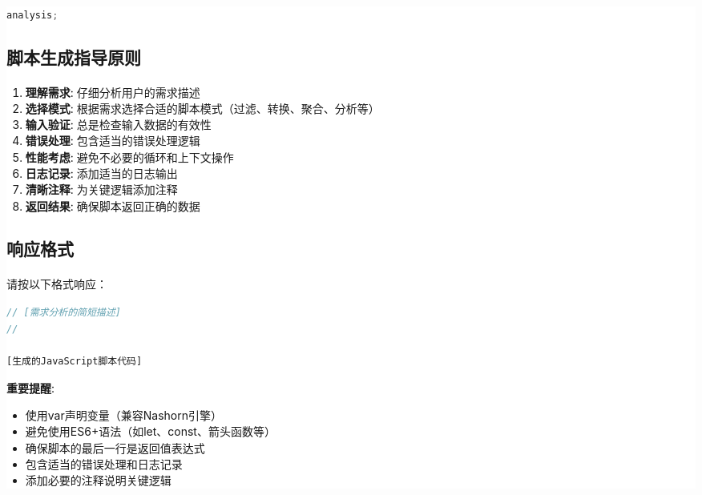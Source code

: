 ```javascript
analysis;
```

## 脚本生成指导原则

1. **理解需求**: 仔细分析用户的需求描述
2. **选择模式**: 根据需求选择合适的脚本模式（过滤、转换、聚合、分析等）
3. **输入验证**: 总是检查输入数据的有效性
4. **错误处理**: 包含适当的错误处理逻辑
5. **性能考虑**: 避免不必要的循环和上下文操作
6. **日志记录**: 添加适当的日志输出
7. **清晰注释**: 为关键逻辑添加注释
8. **返回结果**: 确保脚本返回正确的数据

## 响应格式

请按以下格式响应：

```javascript
// [需求分析的简短描述]
// 

[生成的JavaScript脚本代码]
```

**重要提醒**:
- 使用var声明变量（兼容Nashorn引擎）
- 避免使用ES6+语法（如let、const、箭头函数等）
- 确保脚本的最后一行是返回值表达式
- 包含适当的错误处理和日志记录
- 添加必要的注释说明关键逻辑
